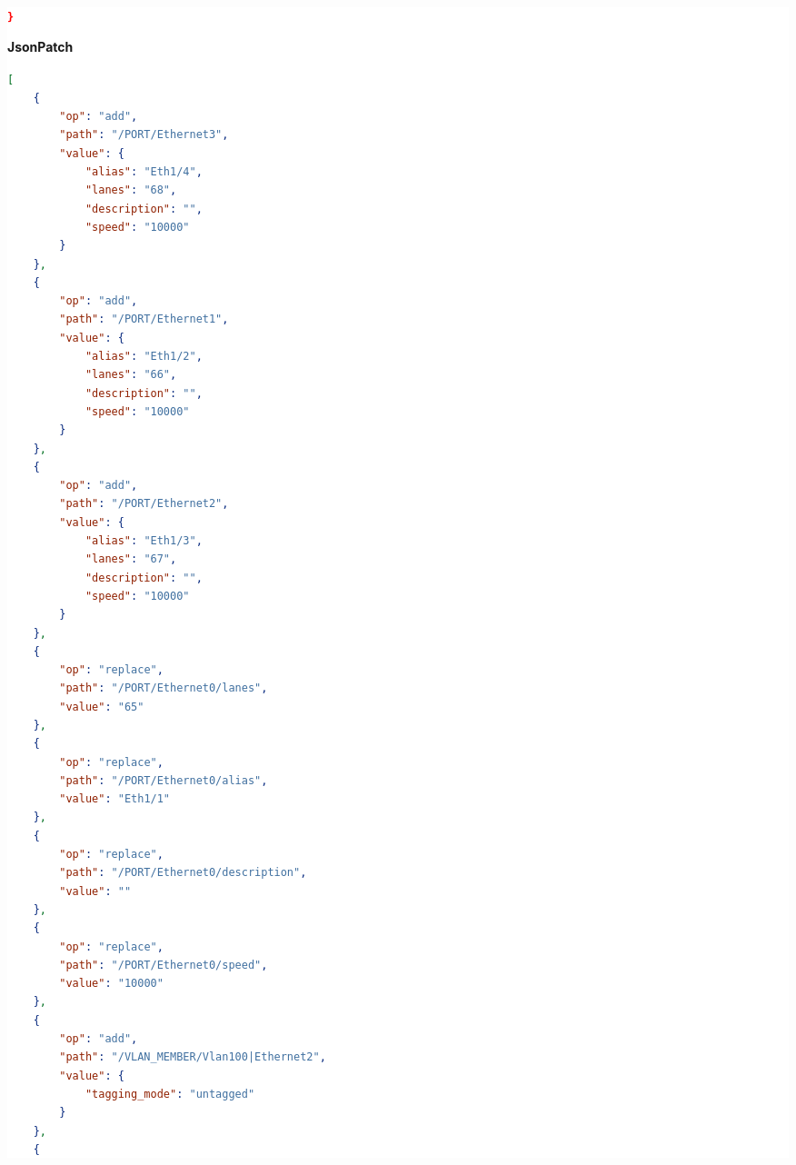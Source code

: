 ```json
}
```
**JsonPatch**
```json
[
    {
        "op": "add",
        "path": "/PORT/Ethernet3",
        "value": {
            "alias": "Eth1/4",
            "lanes": "68",
            "description": "",
            "speed": "10000"
        }
    },
    {
        "op": "add",
        "path": "/PORT/Ethernet1",
        "value": {
            "alias": "Eth1/2",
            "lanes": "66",
            "description": "",
            "speed": "10000"
        }
    },
    {
        "op": "add",
        "path": "/PORT/Ethernet2",
        "value": {
            "alias": "Eth1/3",
            "lanes": "67",
            "description": "",
            "speed": "10000"
        }
    },
    {
        "op": "replace",
        "path": "/PORT/Ethernet0/lanes",
        "value": "65"
    },
    {
        "op": "replace",
        "path": "/PORT/Ethernet0/alias",
        "value": "Eth1/1"
    },
    {
        "op": "replace",
        "path": "/PORT/Ethernet0/description",
        "value": ""
    },
    {
        "op": "replace",
        "path": "/PORT/Ethernet0/speed",
        "value": "10000"
    },
    {
        "op": "add",
        "path": "/VLAN_MEMBER/Vlan100|Ethernet2",
        "value": {
            "tagging_mode": "untagged"
        }
    },
    {
```